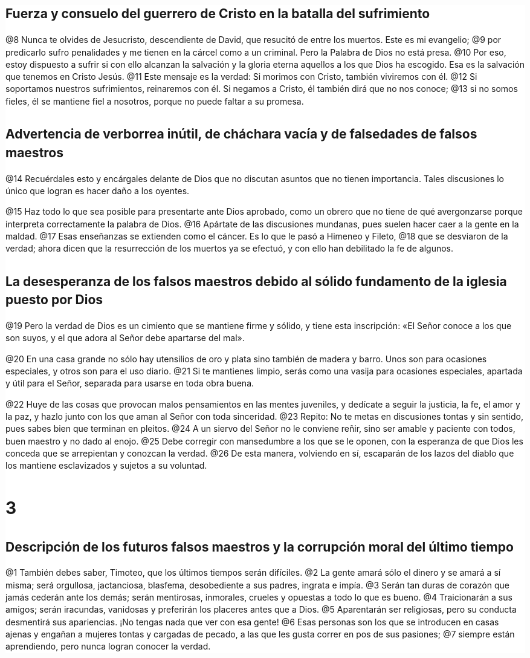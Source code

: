 ## Fuerza y ​​consuelo del guerrero de Cristo en la batalla del sufrimiento
@8 Nunca te olvides de Jesucristo, descendiente de David, que resucitó de entre los muertos. Este es mi evangelio; 
@9 por predicarlo sufro penalidades y me tienen en la cárcel como a un criminal. Pero la Palabra de Dios no está presa. 
@10 Por eso, estoy dispuesto a sufrir si con ello alcanzan la salvación y la gloria eterna aquellos a los que Dios ha escogido. Esa es la salvación que tenemos en Cristo Jesús. @11 Este mensaje es la verdad: Si morimos con Cristo, también viviremos con él. 
@12 Si soportamos nuestros sufrimientos, reinaremos con él. Si negamos a Cristo, él también dirá que no nos conoce; 
@13 si no somos fieles, él se mantiene fiel a nosotros, porque no puede faltar a su promesa.

## Advertencia de verborrea inútil, de cháchara vacía y de falsedades de falsos maestros
@14 Recuérdales esto y encárgales delante de Dios que no discutan asuntos que no tienen importancia. Tales discusiones lo único que logran es hacer daño a los oyentes.

@15 Haz todo lo que sea posible para presentarte ante Dios aprobado, como un obrero que no tiene de qué avergonzarse porque interpreta correctamente la palabra de Dios. 
@16 Apártate de las discusiones mundanas, pues suelen hacer caer a la gente en la maldad. 
@17 Esas enseñanzas se extienden como el cáncer. Es lo que le pasó a Himeneo y Fileto, 
@18 que se desviaron de la verdad; ahora dicen que la resurrección de los muertos ya se efectuó, y con ello han debilitado la fe de algunos.

## La desesperanza de los falsos maestros debido al sólido fundamento de la iglesia puesto por Dios
@19 Pero la verdad de Dios es un cimiento que se mantiene firme y sólido, y tiene esta inscripción: «El Señor conoce a los que son suyos, y el que adora al Señor debe apartarse del mal».

@20 En una casa grande no sólo hay utensilios de oro y plata sino también de madera y barro. Unos son para ocasiones especiales, y otros son para el uso diario. 
@21 Si te mantienes limpio, serás como una vasija para ocasiones especiales, apartada y útil para el Señor, separada para usarse en toda obra buena.

@22 Huye de las cosas que provocan malos pensamientos en las mentes juveniles, y dedícate a seguir la justicia, la fe, el amor y la paz, y hazlo junto con los que aman al Señor con toda sinceridad. @23 Repito: No te metas en discusiones tontas y sin sentido, pues sabes bien que terminan en pleitos. 
@24 A un siervo del Señor no le conviene reñir, sino ser amable y paciente con todos, buen maestro y no dado al enojo. 
@25 Debe corregir con mansedumbre a los que se le oponen, con la esperanza de que Dios les conceda que se arrepientan y conozcan la verdad. 
@26 De esta manera, volviendo en sí, escaparán de los lazos del diablo que los mantiene esclavizados y sujetos a su voluntad. 

# 3 
## Descripción de los futuros falsos maestros y la corrupción moral del último tiempo
@1 También debes saber, Timoteo, que los últimos tiempos serán difíciles. 
@2 La gente amará sólo el dinero y se amará a sí misma; será orgullosa, jactanciosa, blasfema, desobediente a sus padres, ingrata e impía. 
@3 Serán tan duras de corazón que jamás cederán ante los demás; serán mentirosas, inmorales, crueles y opuestas a todo lo que es bueno. 
@4 Traicionarán a sus amigos; serán iracundas, vanidosas y preferirán los placeres antes que a Dios. 
@5 Aparentarán ser religiosas, pero su conducta desmentirá sus apariencias. ¡No tengas nada que ver con esa gente! @6 Esas personas son los que se introducen en casas ajenas y engañan a mujeres tontas y cargadas de pecado, a las que les gusta correr en pos de sus pasiones; 
@7 siempre están aprendiendo, pero nunca logran conocer la verdad. 